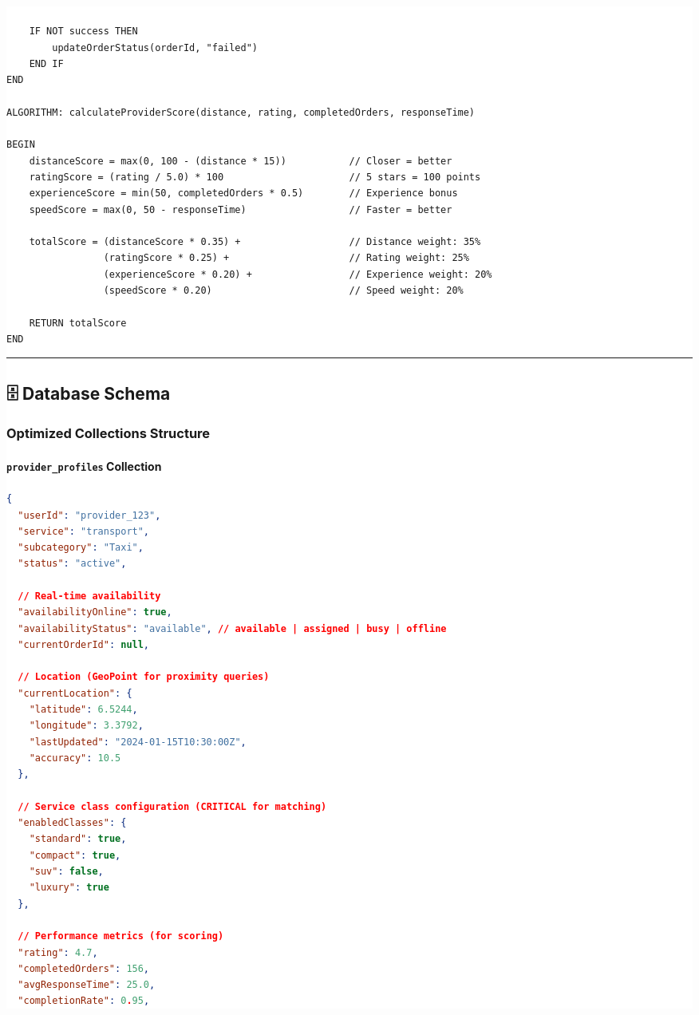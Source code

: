 ```pseudocode
    
    IF NOT success THEN
        updateOrderStatus(orderId, "failed")
    END IF
END

ALGORITHM: calculateProviderScore(distance, rating, completedOrders, responseTime)

BEGIN
    distanceScore = max(0, 100 - (distance * 15))           // Closer = better
    ratingScore = (rating / 5.0) * 100                      // 5 stars = 100 points
    experienceScore = min(50, completedOrders * 0.5)        // Experience bonus
    speedScore = max(0, 50 - responseTime)                  // Faster = better
    
    totalScore = (distanceScore * 0.35) +                   // Distance weight: 35%
                 (ratingScore * 0.25) +                     // Rating weight: 25%
                 (experienceScore * 0.20) +                 // Experience weight: 20%
                 (speedScore * 0.20)                        // Speed weight: 20%
    
    RETURN totalScore
END
```

---

## 🗄️ Database Schema

### Optimized Collections Structure

#### `provider_profiles` Collection
```json
{
  "userId": "provider_123",
  "service": "transport",
  "subcategory": "Taxi",
  "status": "active",
  
  // Real-time availability
  "availabilityOnline": true,
  "availabilityStatus": "available", // available | assigned | busy | offline
  "currentOrderId": null,
  
  // Location (GeoPoint for proximity queries)
  "currentLocation": {
    "latitude": 6.5244,
    "longitude": 3.3792,
    "lastUpdated": "2024-01-15T10:30:00Z",
    "accuracy": 10.5
  },
  
  // Service class configuration (CRITICAL for matching)
  "enabledClasses": {
    "standard": true,
    "compact": true,
    "suv": false,
    "luxury": true
  },
  
  // Performance metrics (for scoring)
  "rating": 4.7,
  "completedOrders": 156,
  "avgResponseTime": 25.0,
  "completionRate": 0.95,
```